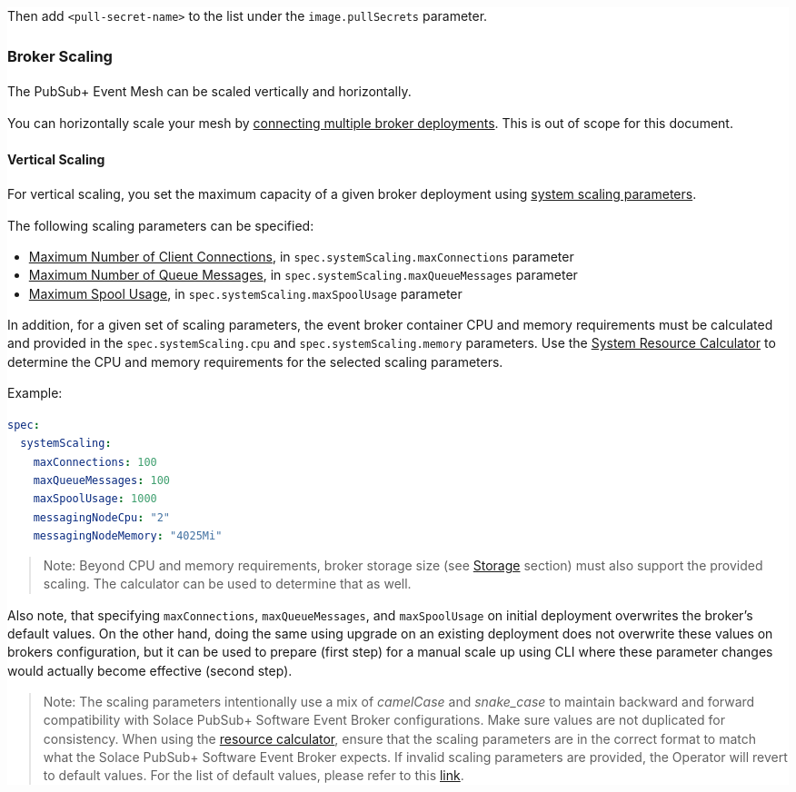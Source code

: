 Then add `<pull-secret-name>` to the list under the `image.pullSecrets` parameter.

### Broker Scaling

The PubSub+ Event Mesh can be scaled vertically and horizontally.

You can horizontally scale your mesh by [connecting multiple broker deployments](https://docs.solace.com/Features/DMR/DMR-Overview.htm#Horizontal_Scaling). This is out of scope for this document.

#### Vertical Scaling

For vertical scaling, you set the maximum capacity of a given broker deployment using [system scaling parameters](https://docs.solace.com/Software-Broker/System-Scaling-Parameters.htm).

The following scaling parameters can be specified:
* [Maximum Number of Client Connections](https://docs.solace.com/Software-Broker/System-Scaling-Parameters.htm#max-client-connections), in `spec.systemScaling.maxConnections` parameter
* [Maximum Number of Queue Messages](https://docs.solace.com/Software-Broker/System-Scaling-Parameters.htm#max-queue-messages), in `spec.systemScaling.maxQueueMessages` parameter
* [Maximum Spool Usage](https://docs.solace.com/Messaging/Guaranteed-Msg/Message-Spooling.htm#max-spool-usage), in `spec.systemScaling.maxSpoolUsage` parameter

In addition, for a given set of scaling parameters, the event broker container CPU and memory requirements must be calculated and provided in the `spec.systemScaling.cpu` and `spec.systemScaling.memory` parameters. Use the [System Resource Calculator](https://docs.solace.com/Admin-Ref/Resource-Calculator/pubsubplus-resource-calculator.html) to determine the CPU and memory requirements for the selected scaling parameters.

Example:
```yaml
spec:
  systemScaling:
    maxConnections: 100
    maxQueueMessages: 100
    maxSpoolUsage: 1000
    messagingNodeCpu: "2"
    messagingNodeMemory: "4025Mi"
```

>Note: Beyond CPU and memory requirements, broker storage size (see [Storage](#storage) section) must also support the provided scaling. The calculator can be used to determine that as well.

Also note, that specifying `maxConnections`, `maxQueueMessages`, and `maxSpoolUsage` on initial deployment overwrites the broker’s default values. On the other hand, doing the same using upgrade on an existing deployment does not overwrite these values on brokers configuration, but it can be used to prepare (first step) for a manual scale up using CLI where these parameter changes would actually become effective (second step).

>Note: The scaling parameters intentionally use a mix of *camelCase* and *snake_case* to maintain backward and forward compatibility with Solace PubSub+ Software Event Broker configurations. Make sure values are not duplicated for consistency. When using the [resource calculator](https://docs.solace.com/Admin-Ref/Resource-Calculator/pubsubplus-resource-calculator.html), ensure that the scaling parameters are in the correct format to match what the Solace PubSub+ Software Event Broker expects. If invalid scaling parameters are provided, the Operator will revert to default values. For the list of default values, please refer to this [link](/docs/EventBrokerOperatorParametersReference.md).
